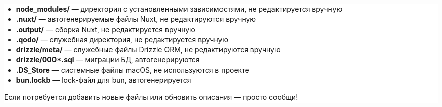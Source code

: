 - **node_modules/** — директория с установленными зависимостями, не редактируется вручную
- **.nuxt/** — автогенерируемые файлы Nuxt, не редактируются вручную
- **.output/** — сборка Nuxt, не редактируется вручную
- **.qodo/** — служебная директория, не редактируется вручную
- **drizzle/meta/** — служебные файлы Drizzle ORM, не редактируются вручную
- **drizzle/000\*.sql** — миграции БД, автогенерируются
- **.DS_Store** — системные файлы macOS, не используются в проекте
- **bun.lockb** — lock-файл для bun, автогенерируется

Если потребуется добавить новые файлы или обновить описания — просто сообщи!

```

```
